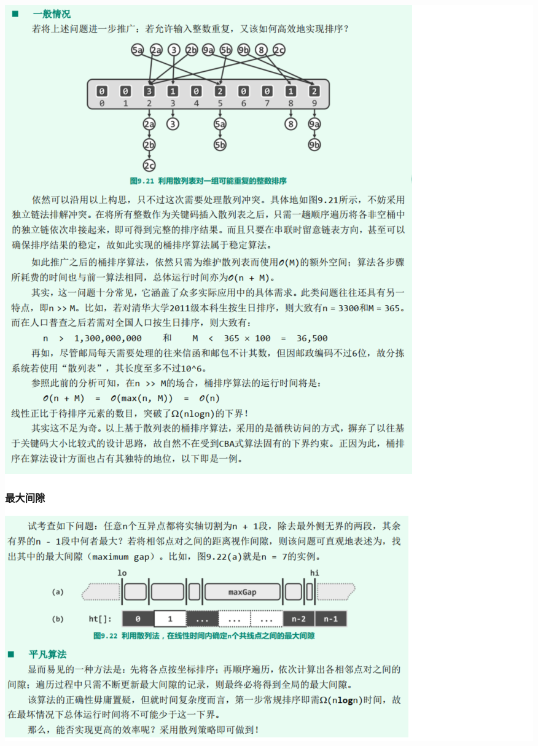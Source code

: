 ![image-20220101140234472](10.%E8%AF%8D%E5%85%B8.assets/image-20220101140234472.png)

### 最大间隙

![image-20220101140332256](10.%E8%AF%8D%E5%85%B8.assets/image-20220101140332256.png)
